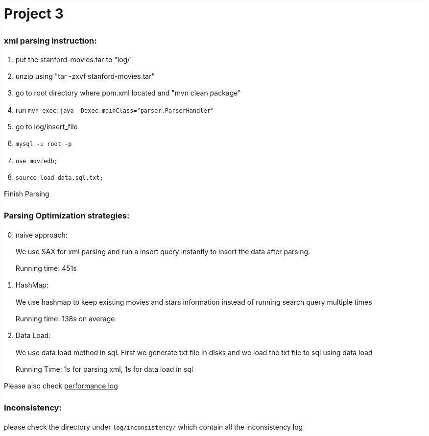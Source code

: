 # Project 3

### xml parsing instruction:
	
1. put the stanford-movies.tar to "log/"
	
2. unzip using "tar -zxvf stanford-movies.tar"

3. go to root directory where pom.xml located and "mvn clean package"
	
4. run `mvn exec:java -Dexec.mainClass="parser.ParserHandler"`
	
5. go to log/insert_file
	
6. `mysql -u root -p`
	
7. `use moviedb;`
	
8. `source load-data.sql.txt;`

Finish Parsing 

### Parsing Optimization strategies:

0. naive approach:
    
    We use SAX for xml parsing and run a insert query instantly to insert the data after parsing.
    
    Running time: 451s

1. HashMap:
    
    We use hashmap to keep existing movies and stars information instead of running search query multiple times
    
    Running time: 138s on average

2. Data Load:
    
    We use data load method in sql. First we generate txt file in disks and we load the txt file to sql using data load
    
    Running Time: 1s for parsing xml, 1s for data load in sql


Please also check [performance log](log/performanceLog/performance_log.txt)


### Inconsistency:
   
   please check the directory under `log/inconsistency/` which contain all the inconsistency log
    
